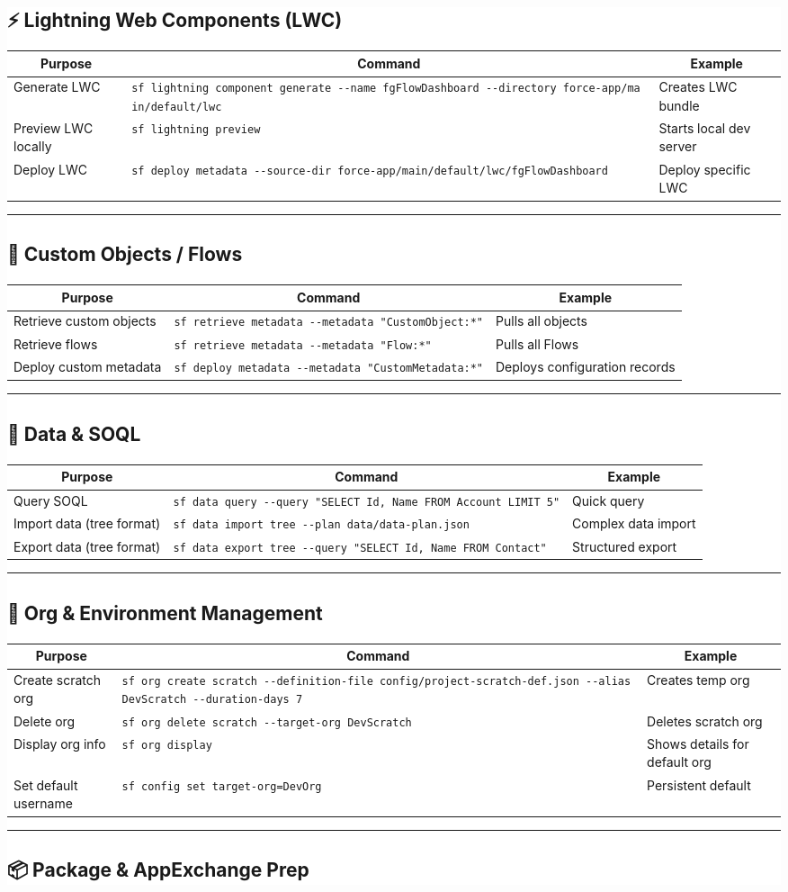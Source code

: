 
## ⚡ Lightning Web Components (LWC)

| Purpose | Command | Example |
|----------|----------|----------|
| Generate LWC | `sf lightning component generate --name fgFlowDashboard --directory force-app/main/default/lwc` | Creates LWC bundle |
| Preview LWC locally | `sf lightning preview` | Starts local dev server |
| Deploy LWC | `sf deploy metadata --source-dir force-app/main/default/lwc/fgFlowDashboard` | Deploy specific LWC |

---

## 🧱 Custom Objects / Flows

| Purpose | Command | Example |
|----------|----------|----------|
| Retrieve custom objects | `sf retrieve metadata --metadata "CustomObject:*"` | Pulls all objects |
| Retrieve flows | `sf retrieve metadata --metadata "Flow:*"` | Pulls all Flows |
| Deploy custom metadata | `sf deploy metadata --metadata "CustomMetadata:*"` | Deploys configuration records |

---

## 🧮 Data & SOQL

| Purpose | Command | Example |
|----------|----------|----------|
| Query SOQL | `sf data query --query "SELECT Id, Name FROM Account LIMIT 5"` | Quick query |
| Import data (tree format) | `sf data import tree --plan data/data-plan.json` | Complex data import |
| Export data (tree format) | `sf data export tree --query "SELECT Id, Name FROM Contact"` | Structured export |

---

## 🧠 Org & Environment Management

| Purpose | Command | Example |
|----------|----------|----------|
| Create scratch org | `sf org create scratch --definition-file config/project-scratch-def.json --alias DevScratch --duration-days 7` | Creates temp org |
| Delete org | `sf org delete scratch --target-org DevScratch` | Deletes scratch org |
| Display org info | `sf org display` | Shows details for default org |
| Set default username | `sf config set target-org=DevOrg` | Persistent default |

---

## 📦 Package & AppExchange Prep
